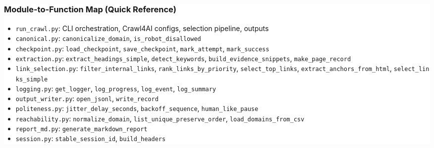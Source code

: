 
### Module-to-Function Map (Quick Reference)

- `run_crawl.py`: CLI orchestration, Crawl4AI configs, selection pipeline, outputs
- `canonical.py`: `canonicalize_domain`, `is_robot_disallowed`
- `checkpoint.py`: `load_checkpoint`, `save_checkpoint`, `mark_attempt`, `mark_success`
- `extraction.py`: `extract_headings_simple`, `detect_keywords`, `build_evidence_snippets`, `make_page_record`
- `link_selection.py`: `filter_internal_links`, `rank_links_by_priority`, `select_top_links`, `extract_anchors_from_html`, `select_links_simple`
- `logging.py`: `get_logger`, `log_progress`, `log_event`, `log_summary`
- `output_writer.py`: `open_jsonl`, `write_record`
- `politeness.py`: `jitter_delay_seconds`, `backoff_sequence`, `human_like_pause`
- `reachability.py`: `normalize_domain`, `list_unique_preserve_order`, `load_domains_from_csv`
- `report_md.py`: `generate_markdown_report`
- `session.py`: `stable_session_id`, `build_headers`


